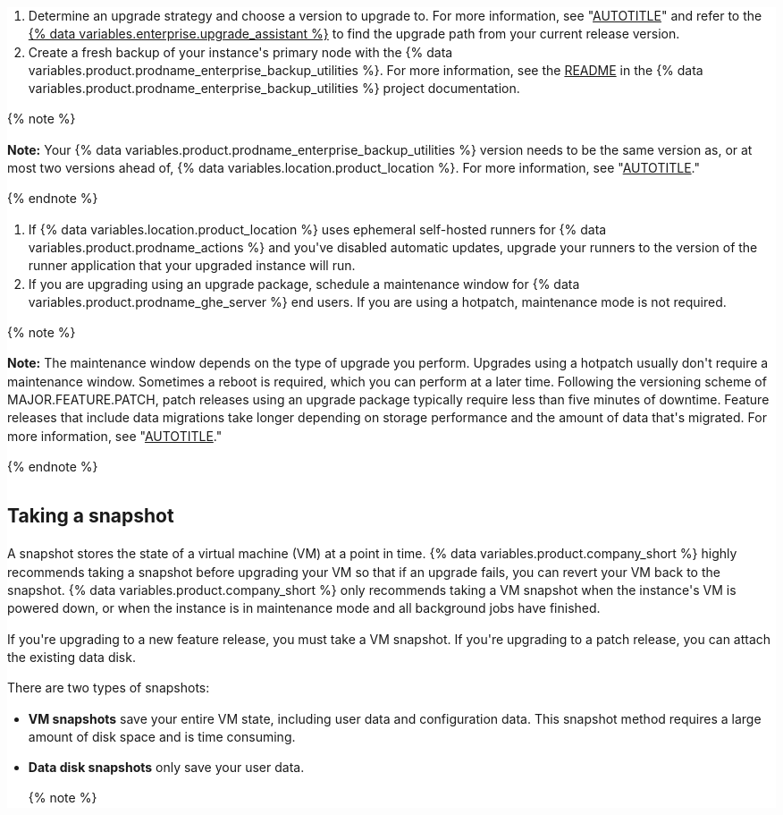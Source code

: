 1. Determine an upgrade strategy and choose a version to upgrade to. For more information, see "[AUTOTITLE](/admin/enterprise-management/updating-the-virtual-machine-and-physical-resources/upgrade-requirements)" and refer to the [{% data variables.enterprise.upgrade_assistant %}](https://support.github.com/enterprise/server-upgrade) to find the upgrade path from your current release version.
1. Create a fresh backup of your instance's primary node with the {% data variables.product.prodname_enterprise_backup_utilities %}. For more information, see the [README](https://github.com/github/backup-utils#readme) in the {% data variables.product.prodname_enterprise_backup_utilities %} project documentation.

  {% note %}

  **Note:** Your {% data variables.product.prodname_enterprise_backup_utilities %} version needs to be the same version as, or at most two versions ahead of, {% data variables.location.product_location %}. For more information, see "[AUTOTITLE](/admin/configuration/configuring-your-enterprise/configuring-backups-on-your-appliance#upgrading-github-enterprise-server-backup-utilities)."

  {% endnote %}

1. If {% data variables.location.product_location %} uses ephemeral self-hosted runners for {% data variables.product.prodname_actions %} and you've disabled automatic updates, upgrade your runners to the version of the runner application that your upgraded instance will run.
1. If you are upgrading using an upgrade package, schedule a maintenance window for {% data variables.product.prodname_ghe_server %} end users. If you are using a hotpatch, maintenance mode is not required.

  {% note %}

  **Note:** The maintenance window depends on the type of upgrade you perform. Upgrades using a hotpatch usually don't require a maintenance window. Sometimes a reboot is required, which you can perform at a later time. Following the versioning scheme of MAJOR.FEATURE.PATCH, patch releases using an upgrade package typically require less than five minutes of downtime. Feature releases that include data migrations take longer depending on storage performance and the amount of data that's migrated. For more information, see "[AUTOTITLE](/admin/configuration/configuring-your-enterprise/enabling-and-scheduling-maintenance-mode)."

  {% endnote %}

## Taking a snapshot

A snapshot stores the state of a virtual machine (VM) at a point in time. {% data variables.product.company_short %} highly recommends taking a snapshot before upgrading your VM so that if an upgrade fails, you can revert your VM back to the snapshot. {% data variables.product.company_short %} only recommends taking a VM snapshot when the instance's VM is powered down, or when the instance is in maintenance mode and all background jobs have finished.

If you're upgrading to a new feature release, you must take a VM snapshot. If you're upgrading to a patch release, you can attach the existing data disk.

There are two types of snapshots:

- **VM snapshots** save your entire VM state, including user data and configuration data. This snapshot method requires a large amount of disk space and is time consuming.
- **Data disk snapshots** only save your user data.

  {% note %}
